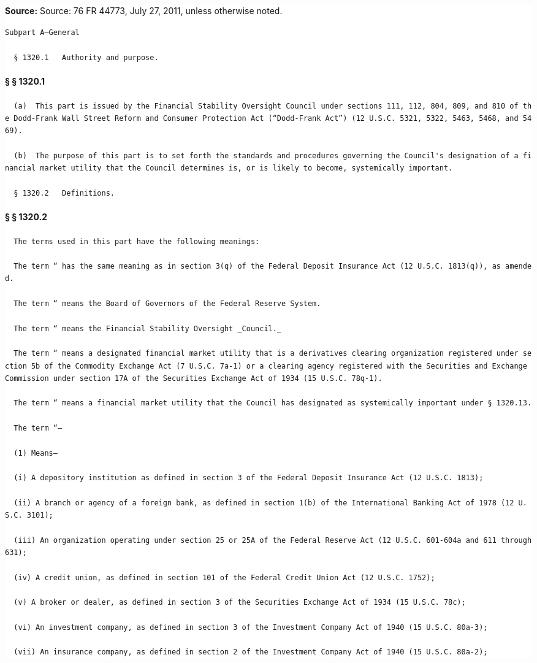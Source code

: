 **Source:** Source: 76 FR 44773, July 27, 2011, unless otherwise noted.

    Subpart A—General

      § 1320.1   Authority and purpose.

#### § § 1320.1

      (a)  This part is issued by the Financial Stability Oversight Council under sections 111, 112, 804, 809, and 810 of the Dodd-Frank Wall Street Reform and Consumer Protection Act (“Dodd-Frank Act”) (12 U.S.C. 5321, 5322, 5463, 5468, and 5469).

      (b)  The purpose of this part is to set forth the standards and procedures governing the Council's designation of a financial market utility that the Council determines is, or is likely to become, systemically important.

      § 1320.2   Definitions.

#### § § 1320.2

      The terms used in this part have the following meanings:

      The term “ has the same meaning as in section 3(q) of the Federal Deposit Insurance Act (12 U.S.C. 1813(q)), as amended.

      The term “ means the Board of Governors of the Federal Reserve System.

      The term “ means the Financial Stability Oversight _Council._

      The term “ means a designated financial market utility that is a derivatives clearing organization registered under section 5b of the Commodity Exchange Act (7 U.S.C. 7a-1) or a clearing agency registered with the Securities and Exchange Commission under section 17A of the Securities Exchange Act of 1934 (15 U.S.C. 78q-1).

      The term “ means a financial market utility that the Council has designated as systemically important under § 1320.13.

      The term “—

      (1) Means—

      (i) A depository institution as defined in section 3 of the Federal Deposit Insurance Act (12 U.S.C. 1813);

      (ii) A branch or agency of a foreign bank, as defined in section 1(b) of the International Banking Act of 1978 (12 U.S.C. 3101);

      (iii) An organization operating under section 25 or 25A of the Federal Reserve Act (12 U.S.C. 601-604a and 611 through 631);

      (iv) A credit union, as defined in section 101 of the Federal Credit Union Act (12 U.S.C. 1752);

      (v) A broker or dealer, as defined in section 3 of the Securities Exchange Act of 1934 (15 U.S.C. 78c);

      (vi) An investment company, as defined in section 3 of the Investment Company Act of 1940 (15 U.S.C. 80a-3);

      (vii) An insurance company, as defined in section 2 of the Investment Company Act of 1940 (15 U.S.C. 80a-2);
